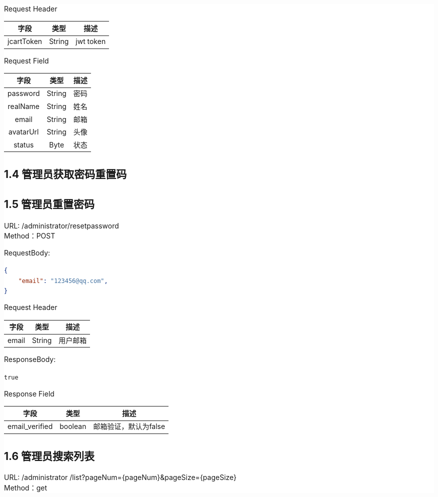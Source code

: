 Request Header  

| 字段     |     类型 |   描述   | 
| :--------------: | :--------:| :------: |
| jcartToken   | String   | jwt token    |

Request Field  

| 字段     |     类型 |   描述   | 
| :--------------: | :--------:| :------: |
| password   | String   | 密码    |
| realName   | String   | 姓名    |
| email   | String   | 邮箱    |
| avatarUrl   | String   | 头像    |
| status   | Byte   | 状态    |

## 1.4 管理员获取密码重置码

## 1.5 管理员重置密码
URL: /administrator/resetpassword  
Method：POST

RequestBody:  
```json
{
    "email": "123456@qq.com",
}
```

Request Header  

|字段|类型|描述|
|---|---|---|
| email   | String   | 用户邮箱    |



ResponseBody:  
```
true
```

Response Field  

|字段|类型|描述|
|---|---|---|
|  email_verified  | boolean   |邮箱验证，默认为false   |

## 1.6 管理员搜索列表
URL: /administrator /list?pageNum={pageNum}&pageSize={pageSize}  
Method：get  
